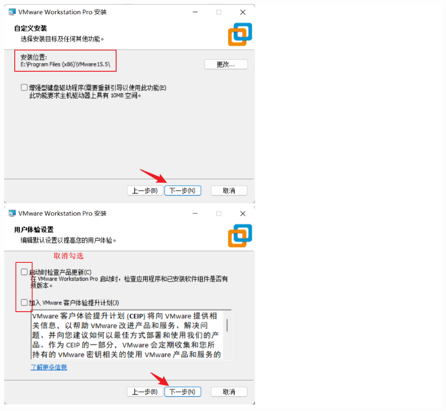    <img src="Linux.assets/image-20230815170307559.png" alt="image-20230815170307559" style="zoom:80%;" />

   <img src="Linux.assets/image-20230815170343666.png" alt="image-20230815170343666" style="zoom:80%;" />
